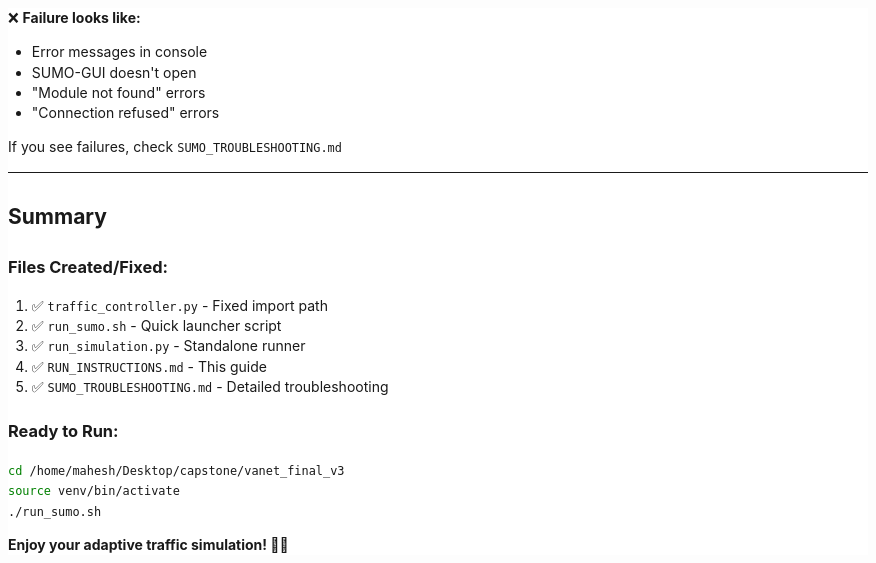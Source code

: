 ❌ **Failure looks like:**
- Error messages in console
- SUMO-GUI doesn't open
- "Module not found" errors
- "Connection refused" errors

If you see failures, check `SUMO_TROUBLESHOOTING.md`

---

## Summary

### Files Created/Fixed:
1. ✅ `traffic_controller.py` - Fixed import path
2. ✅ `run_sumo.sh` - Quick launcher script
3. ✅ `run_simulation.py` - Standalone runner
4. ✅ `RUN_INSTRUCTIONS.md` - This guide
5. ✅ `SUMO_TROUBLESHOOTING.md` - Detailed troubleshooting

### Ready to Run:
```bash
cd /home/mahesh/Desktop/capstone/vanet_final_v3
source venv/bin/activate
./run_sumo.sh
```

**Enjoy your adaptive traffic simulation! 🚦🚗**
